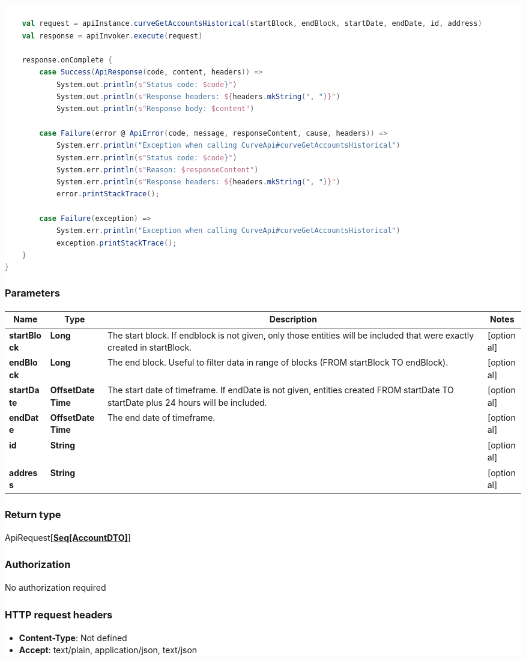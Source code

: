 ```scala
    
    val request = apiInstance.curveGetAccountsHistorical(startBlock, endBlock, startDate, endDate, id, address)
    val response = apiInvoker.execute(request)

    response.onComplete {
        case Success(ApiResponse(code, content, headers)) =>
            System.out.println(s"Status code: $code}")
            System.out.println(s"Response headers: ${headers.mkString(", ")}")
            System.out.println(s"Response body: $content")
        
        case Failure(error @ ApiError(code, message, responseContent, cause, headers)) =>
            System.err.println("Exception when calling CurveApi#curveGetAccountsHistorical")
            System.err.println(s"Status code: $code}")
            System.err.println(s"Reason: $responseContent")
            System.err.println(s"Response headers: ${headers.mkString(", ")}")
            error.printStackTrace();

        case Failure(exception) => 
            System.err.println("Exception when calling CurveApi#curveGetAccountsHistorical")
            exception.printStackTrace();
    }
}
```

### Parameters


Name | Type | Description  | Notes
------------- | ------------- | ------------- | -------------
 **startBlock** | **Long**| The start block. If endblock is not given, only those entities will be included that were exactly created in startBlock. | [optional]
 **endBlock** | **Long**| The end block. Useful to filter data in range of blocks (FROM startBlock TO endBlock). | [optional]
 **startDate** | **OffsetDateTime**| The start date of timeframe. If endDate is not given, entities created FROM startDate TO startDate plus 24 hours will be included. | [optional]
 **endDate** | **OffsetDateTime**| The end date of timeframe. | [optional]
 **id** | **String**|  | [optional]
 **address** | **String**|  | [optional]

### Return type

ApiRequest[[**Seq[AccountDTO]**](AccountDTO.md)]


### Authorization

No authorization required

### HTTP request headers

- **Content-Type**: Not defined
- **Accept**: text/plain, application/json, text/json
